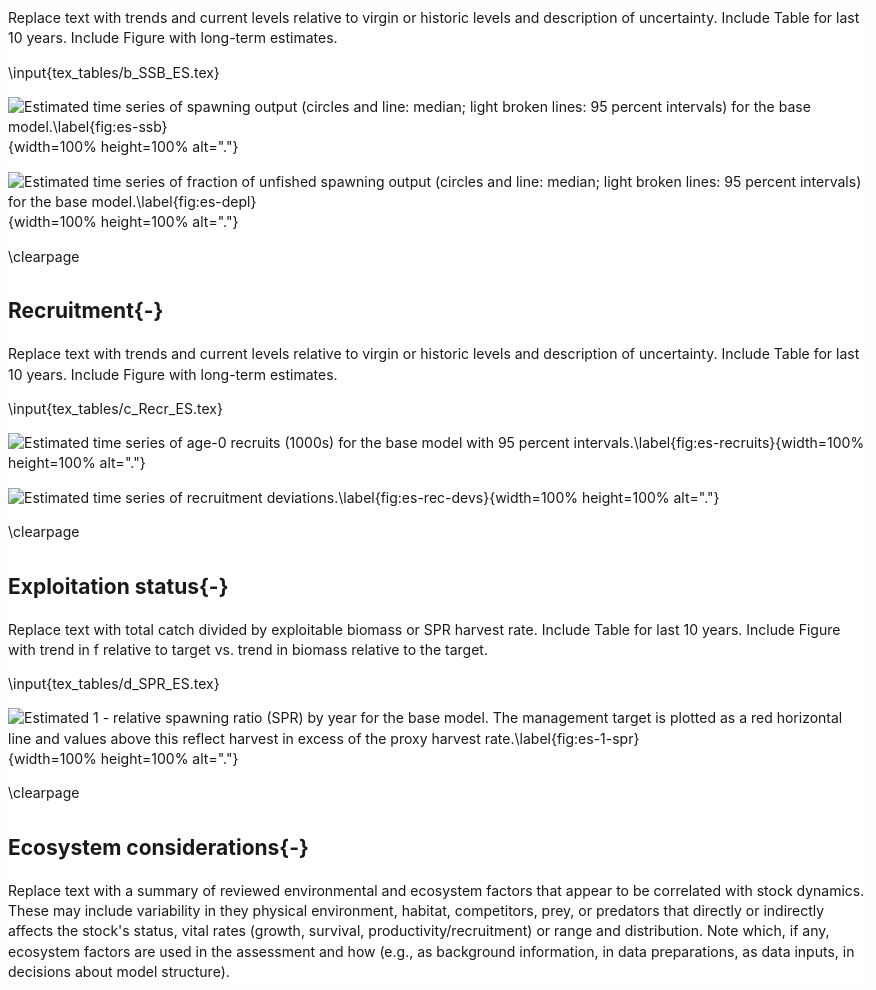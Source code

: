 Replace text with
trends and current levels relative to virgin or historic levels and
description of uncertainty.
Include Table for last 10 years.
Include Figure with long-term estimates.

\input{tex_tables/b_SSB_ES.tex}


![Estimated time series of spawning output (circles and line: median; light broken lines: 95 percent intervals) for the base model.\label{fig:es-ssb}](../models/2023.005.001/plots/ts7_Spawning_biomass_(mt)_with_95_asymptotic_intervals_intervals.png){width=100% height=100% alt="."}


![Estimated time series of fraction of unfished spawning output (circles and line: median; light broken lines: 95 percent intervals) for the base model.\label{fig:es-depl}](../models/2023.005.001/plots/ts9_Relative_spawning_biomass_intervals.png){width=100% height=100% alt="."}

\clearpage

## Recruitment{-}

Replace text with
trends and current levels relative to virgin or historic levels and
description of uncertainty.
Include Table for last 10 years.
Include Figure with long-term estimates.


\input{tex_tables/c_Recr_ES.tex}


![Estimated time series of age-0 recruits (1000s) for the base model with 95 percent intervals.\label{fig:es-recruits}](../models/2023.005.001/plots/ts11_Age-0_recruits_(1000s)_with_95_asymptotic_intervals.png){width=100% height=100% alt="."}


![Estimated time series of recruitment deviations.\label{fig:es-rec-devs}](../models/2023.005.001/plots/recdevs2_withbars.png){width=100% height=100% alt="."}

\clearpage
## Exploitation status{-}

Replace text with
total catch divided by exploitable biomass or SPR harvest rate.
Include Table for last 10 years.
Include Figure with trend in f relative to target vs. trend in biomass relative to the target.

\input{tex_tables/d_SPR_ES.tex}


![Estimated 1 - relative spawning ratio (SPR) by year for the base model. The management target is plotted as a red horizontal line and values above this reflect harvest in excess of the proxy harvest rate.\label{fig:es-1-spr}](../models/2023.005.001/plots/SPR2_minusSPRseries.png){width=100% height=100% alt="."}

\clearpage

## Ecosystem considerations{-}

Replace text with
a summary of reviewed environmental and ecosystem factors that appear to be correlated with stock dynamics.
These may include variability in they physical environment, habitat, competitors, prey, or predators that directly or indirectly affects the stock's status, vital rates (growth, survival, productivity/recruitment) or range and distribution.
Note which, if any, ecosystem factors are used in the assessment and how (e.g., as background information, in data preparations, as data inputs, in decisions about model structure).
